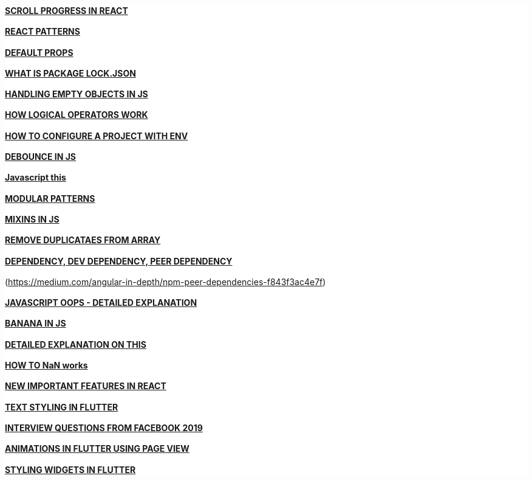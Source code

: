 [**SCROLL PROGRESS IN REACT**](https://alligator.io/react/progress-bar-on-scroll/)

[**REACT PATTERNS**](https://reactpatterns.com/)

[**DEFAULT PROPS**](https://blog.logrocket.com/a-complete-guide-to-default-props-in-react-984ea8e6972d/)

[**WHAT IS PACKAGE LOCK.JSON**](https://stackoverflow.com/questions/44297803/what-is-the-role-of-the-package-lock-json)

[**HANDLING EMPTY OBJECTS IN JS**](https://medium.com/better-programming/4-ways-to-safely-access-nested-objects-in-vanilla-javascript-8671d09348a8)

[**HOW LOGICAL OPERATORS WORK**](https://blog.usejournal.com/mastering-javascripts-and-logical-operators-fd619b905c8f)

[**HOW TO CONFIGURE A PROJECT WITH ENV**](https://dev.to/jam3/managing-env-variables-for-provisional-builds-h37)

[**DEBOUNCE IN JS**](https://www.geeksforgeeks.org/debouncing-in-javascript/)

[**Javascript this**](https://www.codementor.io/dariogarciamoya/understanding--this--in-javascript-du1084lyn?icn=post-8i1jca6jp&ici=post-du1084lyn)

[**MODULAR PATTERNS**](https://coryrylan.com/blog/javascript-module-pattern-basics)

[**MIXINS IN JS**](https://javascript.info/mixins)

[**REMOVE DUPLICATAES FROM ARRAY**](https://medium.com/dailyjs/how-to-remove-array-duplicates-in-es6-5daa8789641c)

[**DEPENDENCY, DEV DEPENDENCY, PEER DEPENDENCY**](https://stackoverflow.com/questions/18875674/whats-the-difference-between-dependencies-devdependencies-and-peerdependencies)

(https://medium.com/angular-in-depth/npm-peer-dependencies-f843f3ac4e7f)

[**JAVASCRIPT OOPS - DETAILED EXPLANATION**](https://medium.com/javascript-in-plain-english/object-oriented-javascript-part-1-1881c3aa694f)

[**BANANA IN JS**](https://medium.com/javascript-in-plain-english/banana-with-javascript-ac1344f2b8fd)

[**DETAILED EXPLANATION ON THIS**](https://blog.skylinee.me/how-to-master-javascripts-this-keyword-ck1052xz3002civs1hwsuwj9k?source=post_page-----1881c3aa694f----------------------)

[**HOW TO NaN works**](https://developer.mozilla.org/en-US/docs/Web/JavaScript/Reference/Global_Objects/isNaN#Confusing_special-case_behavior)

[**NEW IMPORTANT FEATURES IN REACT**](https://scotch.io/bar-talk/exciting-new-features-react-163-bye-componentwillreceiveprops-hello-new-context-api)

[**TEXT STYLING IN FLUTTER**](https://medium.com/flutter-community/beginners-guide-to-text-styling-in-flutter-3939085d6607)

[**INTERVIEW QUESTIONS FROM FACEBOOK 2019**](https://medium.com/javascript-in-plain-english/facebook-on-site-technical-interview-1264cacad263)

[**ANIMATIONS IN FLUTTER USING PAGE VIEW**](https://levelup.gitconnected.com/credit-card-slider-flutter-1edec451103a)

[**STYLING WIDGETS IN FLUTTER**](https://pusher.com/tutorials/styled-text-flutter)
